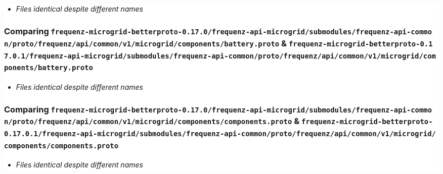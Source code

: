  * *Files identical despite different names*

### Comparing `frequenz-microgrid-betterproto-0.17.0/frequenz-api-microgrid/submodules/frequenz-api-common/proto/frequenz/api/common/v1/microgrid/components/battery.proto` & `frequenz-microgrid-betterproto-0.17.0.1/frequenz-api-microgrid/submodules/frequenz-api-common/proto/frequenz/api/common/v1/microgrid/components/battery.proto`

 * *Files identical despite different names*

### Comparing `frequenz-microgrid-betterproto-0.17.0/frequenz-api-microgrid/submodules/frequenz-api-common/proto/frequenz/api/common/v1/microgrid/components/components.proto` & `frequenz-microgrid-betterproto-0.17.0.1/frequenz-api-microgrid/submodules/frequenz-api-common/proto/frequenz/api/common/v1/microgrid/components/components.proto`

 * *Files identical despite different names*

